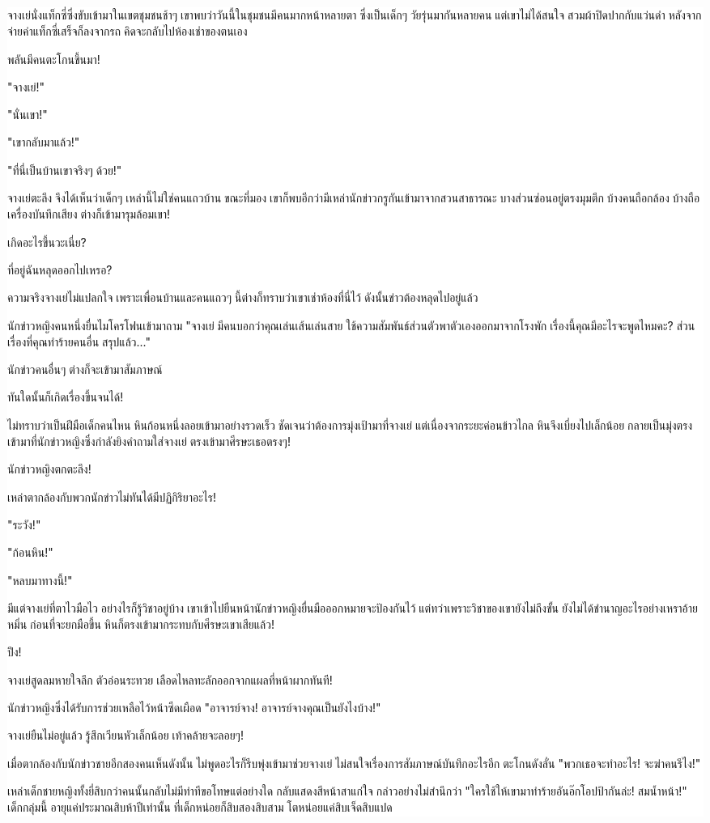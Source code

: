 จางเย่นั่งแท็กซี่ซึ่งขับเข้ามาในเขตชุมชนช้าๆ เขาพบว่าวันนี้ในชุมชนมีคนมากหน้าหลายตา ซึ่งเป็นเด็กๆ วัยรุ่นมากันหลายคน แต่เขาไม่ได้สนใจ สวมผ้าปิดปากกับแว่นดำ หลังจากจ่ายค่าแท็กซี่เสร็จก็ลงจากรถ คิดจะกลับไปห้องเช่าของตนเอง

พลันมีคนตะโกนขึ้นมา!

"จางเย่!"

"นั่นเขา!"

"เขากลับมาแล้ว!"

"ที่นี่เป็นบ้านเขาจริงๆ ด้วย!"

จางเย่ตะลึง จึงได้เห็นว่าเด็กๆ เหล่านี้ไม่ใช่คนแถวบ้าน ขณะที่มอง เขาก็พบอีกว่ามีเหล่านักข่าวกรูกันเข้ามาจากสวนสาธารณะ บางส่วนซ่อนอยู่ตรงมุมตึก บ้างคนถือกล้อง บ้างถือเครื่องบันทึกเสียง ต่างก็เข้ามารุมล้อมเขา!

เกิดอะไรขึ้นวะเนี่ย?

ที่อยู่ฉันหลุดออกไปเหรอ?

ความจริงจางเย่ไม่แปลกใจ เพราะเพื่อนบ้านและคนแถวๆ นี้ต่างก็ทราบว่าเขาเช่าห้องที่นี่ไว้ ดังนั้นข่าวต้องหลุดไปอยู่แล้ว

นักข่าวหญิงคนหนึ่งยื่นไมโครโฟนเข้ามาถาม "จางเย่ มีคนบอกว่าคุณเล่นเส้นเล่นสาย ใช้ความสัมพันธ์ส่วนตัวพาตัวเองออกมาจากโรงพัก เรื่องนี้คุณมีอะไรจะพูดไหมคะ? ส่วนเรื่องที่คุณทำร้ายคนอื่น สรุปแล้ว..."

นักข่าวคนอื่นๆ ต่างก็จะเข้ามาสัมภาษณ์

ทันใดนั้นก็เกิดเรื่องขึ้นจนได้!

ไม่ทราบว่าเป็นฝีมือเด็กคนไหน หินก้อนหนึ่งลอยเข้ามาอย่างรวดเร็ว ชัดเจนว่าต้องการมุ่งเป้ามาที่จางเย่ แต่เนื่องจากระยะค่อนข้าวไกล หินจึงเบี่ยงไปเล็กน้อย กลายเป็นมุ่งตรงเข้ามาที่นักข่าวหญิงซึ่งกำลังยิงคำถามใส่จางเย่ ตรงเข้ามาศีรษะเธอตรงๆ!

นักข่าวหญิงตกตะลึง!

เหล่าตากล้องกับพวกนักข่าวไม่ทันได้มีปฏิกิริยาอะไร!

"ระวัง!"

"ก้อนหิน!"

"หลบมาทางนี้!"

มีแต่จางเย่ที่ตาไวมือไว อย่างไรก็รู้วิชาอยู่บ้าง เขาเข้าไปยืนหน้านักข่าวหญิงยื่นมือออกหมายจะป้องกันไว้ แต่ทว่าเพราะวิชาของเขายังไม่ถึงขั้น ยังไม่ได้ชำนาญอะไรอย่างเหราอ้ายหมิ่น ก่อนที่จะยกมือขึ้น หินก็ตรงเข้ามากระทบกับศีรษะเขาเสียแล้ว!

ปึง!

จางเย่สูดลมหายใจลึก ตัวอ่อนระทวย เลือดไหลทะลักออกจากแผลที่หน้าผากทันที!

นักข่าวหญิงซึ่งได้รับการช่วยเหลือไว้หน้าซีดเผือด "อาจารย์จาง! อาจารย์จางคุณเป็นยังไงบ้าง!"

จางเย่ยืนไม่อยู่แล้ว รู้สึกเวียนหัวเล็กน้อย เท้าคล้ายจะลอยๆ!

เมื่อตากล้องกับนักข่าวชายอีกสองคนเห็นดังนั้น ไม่พูดอะไรก็รีบพุ่งเข้ามาช่วยจางเย่ ไม่สนใจเรื่องการสัมภาษณ์บันทึกอะไรอีก ตะโกนดังลั่น "พวกเธอจะทำอะไร! จะฆ่าคนรึไง!"

เหล่าเด็กชายหญิงทั้งยี่สิบกว่าคนนั้นกลับไม่มีท่าทีขอโทษแต่อย่างใด กลับแสดงสีหน้าสาแก่ใจ กล่าวอย่างไม่สำนึกว่า "ใครใช้ให้เขามาทำร้ายอันอ๊กโอปป้ากันล่ะ! สมน้ำหน้า!" เด็กกลุ่มนี้ อายุแค่ประมาณสิบห้าปีเท่านั้น ที่เด็กหน่อยก็สิบสองสิบสาม โตหน่อยแค่สิบเจ็ดสิบแปด
